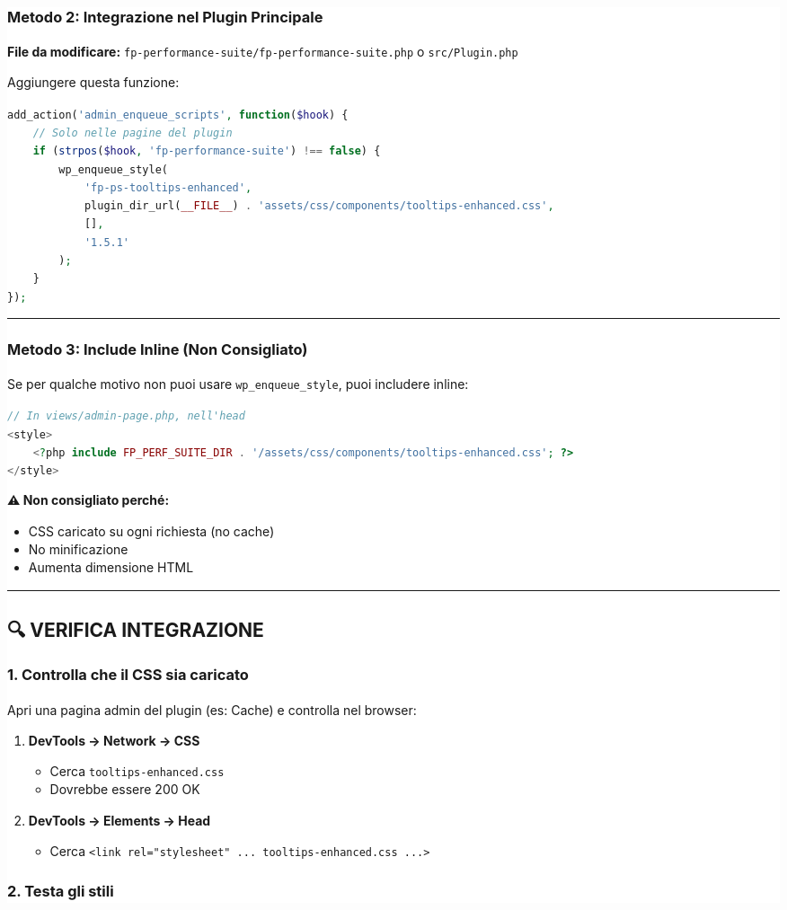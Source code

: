 ### Metodo 2: Integrazione nel Plugin Principale

**File da modificare:** `fp-performance-suite/fp-performance-suite.php` o `src/Plugin.php`

Aggiungere questa funzione:

```php
add_action('admin_enqueue_scripts', function($hook) {
    // Solo nelle pagine del plugin
    if (strpos($hook, 'fp-performance-suite') !== false) {
        wp_enqueue_style(
            'fp-ps-tooltips-enhanced',
            plugin_dir_url(__FILE__) . 'assets/css/components/tooltips-enhanced.css',
            [],
            '1.5.1'
        );
    }
});
```

---

### Metodo 3: Include Inline (Non Consigliato)

Se per qualche motivo non puoi usare `wp_enqueue_style`, puoi includere inline:

```php
// In views/admin-page.php, nell'head
<style>
    <?php include FP_PERF_SUITE_DIR . '/assets/css/components/tooltips-enhanced.css'; ?>
</style>
```

**⚠️ Non consigliato perché:**
- CSS caricato su ogni richiesta (no cache)
- No minificazione
- Aumenta dimensione HTML

---

## 🔍 VERIFICA INTEGRAZIONE

### 1. Controlla che il CSS sia caricato

Apri una pagina admin del plugin (es: Cache) e controlla nel browser:

1. **DevTools → Network → CSS**
   - Cerca `tooltips-enhanced.css`
   - Dovrebbe essere 200 OK

2. **DevTools → Elements → Head**
   - Cerca `<link rel="stylesheet" ... tooltips-enhanced.css ...>`

### 2. Testa gli stili
